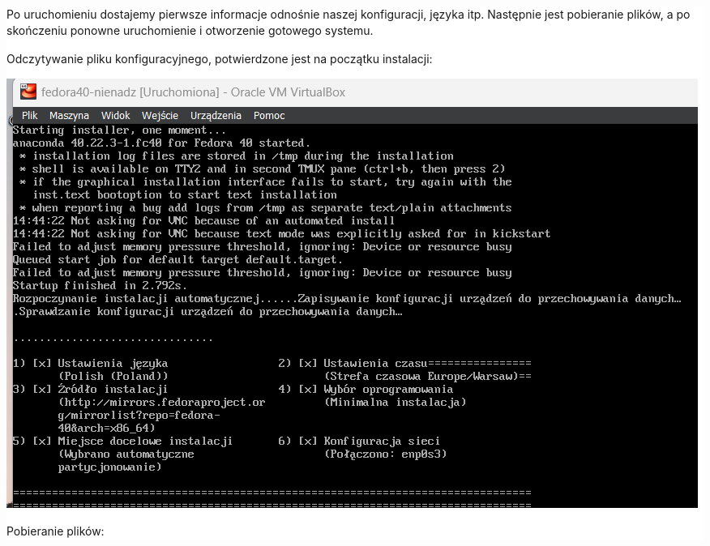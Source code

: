 Po uruchomieniu dostajemy pierwsze informacje odnośnie naszej konfiguracji, języka itp. Następnie jest pobieranie plików, a po skończeniu ponowne uruchomienie i otworzenie gotowego systemu.

Odczytywanie pliku konfiguracyjnego, potwierdzone jest na początku instalacji:

![Odczytywanie pliku](./screenshots/S4_28.png)

Pobieranie plików:
